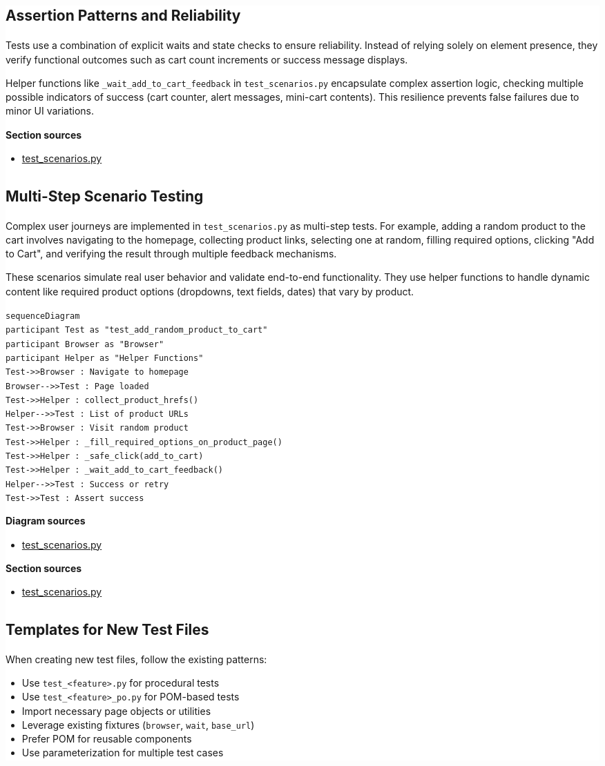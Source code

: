 ## Assertion Patterns and Reliability
Tests use a combination of explicit waits and state checks to ensure reliability. Instead of relying solely on element presence, they verify functional outcomes such as cart count increments or success message displays.

Helper functions like `_wait_add_to_cart_feedback` in `test_scenarios.py` encapsulate complex assertion logic, checking multiple possible indicators of success (cart counter, alert messages, mini-cart contents). This resilience prevents false failures due to minor UI variations.

**Section sources**
- [test_scenarios.py](file://tests/test_scenarios.py#L100-L150)

## Multi-Step Scenario Testing
Complex user journeys are implemented in `test_scenarios.py` as multi-step tests. For example, adding a random product to the cart involves navigating to the homepage, collecting product links, selecting one at random, filling required options, clicking "Add to Cart", and verifying the result through multiple feedback mechanisms.

These scenarios simulate real user behavior and validate end-to-end functionality. They use helper functions to handle dynamic content like required product options (dropdowns, text fields, dates) that vary by product.

```mermaid
sequenceDiagram
participant Test as "test_add_random_product_to_cart"
participant Browser as "Browser"
participant Helper as "Helper Functions"
Test->>Browser : Navigate to homepage
Browser-->>Test : Page loaded
Test->>Helper : collect_product_hrefs()
Helper-->>Test : List of product URLs
Test->>Browser : Visit random product
Test->>Helper : _fill_required_options_on_product_page()
Test->>Helper : _safe_click(add_to_cart)
Test->>Helper : _wait_add_to_cart_feedback()
Helper-->>Test : Success or retry
Test->>Test : Assert success
```

**Diagram sources**
- [test_scenarios.py](file://tests/test_scenarios.py#L150-L200)

**Section sources**
- [test_scenarios.py](file://tests/test_scenarios.py#L150-L300)

## Templates for New Test Files
When creating new test files, follow the existing patterns:
- Use `test_<feature>.py` for procedural tests
- Use `test_<feature>_po.py` for POM-based tests
- Import necessary page objects or utilities
- Leverage existing fixtures (`browser`, `wait`, `base_url`)
- Prefer POM for reusable components
- Use parameterization for multiple test cases
